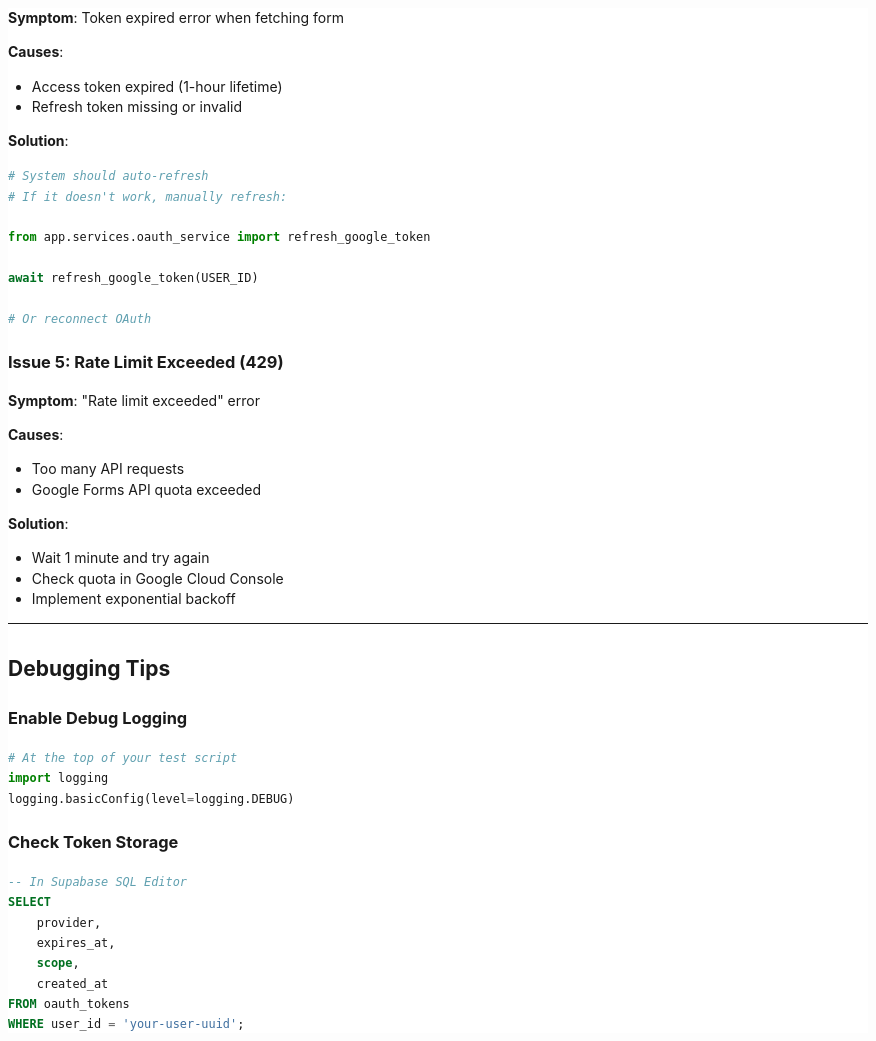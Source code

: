**Symptom**: Token expired error when fetching form

**Causes**:
- Access token expired (1-hour lifetime)
- Refresh token missing or invalid

**Solution**:
```python
# System should auto-refresh
# If it doesn't work, manually refresh:

from app.services.oauth_service import refresh_google_token

await refresh_google_token(USER_ID)

# Or reconnect OAuth
```

### Issue 5: Rate Limit Exceeded (429)

**Symptom**: "Rate limit exceeded" error

**Causes**:
- Too many API requests
- Google Forms API quota exceeded

**Solution**:
- Wait 1 minute and try again
- Check quota in Google Cloud Console
- Implement exponential backoff

---

## Debugging Tips

### Enable Debug Logging

```python
# At the top of your test script
import logging
logging.basicConfig(level=logging.DEBUG)
```

### Check Token Storage

```sql
-- In Supabase SQL Editor
SELECT
    provider,
    expires_at,
    scope,
    created_at
FROM oauth_tokens
WHERE user_id = 'your-user-uuid';
```
